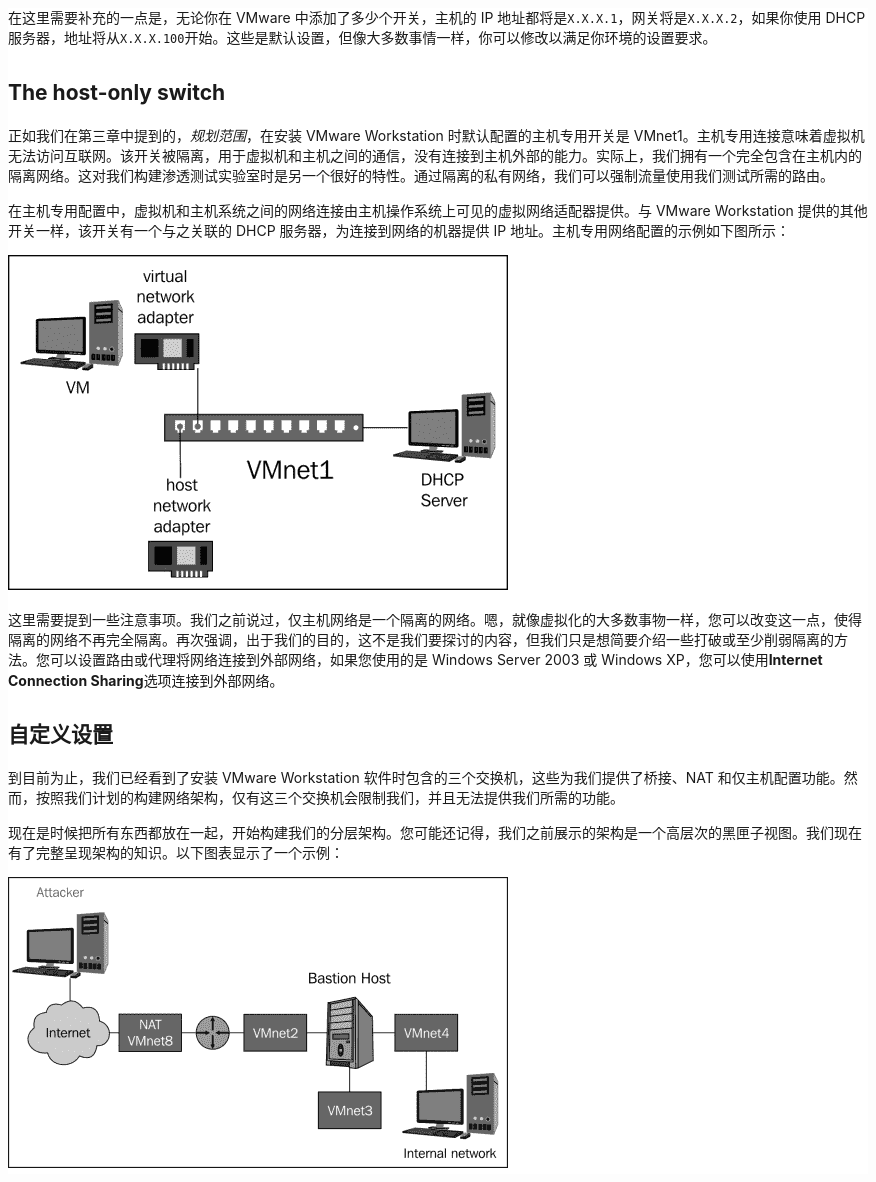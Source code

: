 在这里需要补充的一点是，无论你在 VMware 中添加了多少个开关，主机的 IP 地址都将是`X.X.X.1`，网关将是`X.X.X.2`，如果你使用 DHCP 服务器，地址将从`X.X.X.100`开始。这些是默认设置，但像大多数事情一样，你可以修改以满足你环境的设置要求。

## The host-only switch

正如我们在第三章中提到的，*规划范围*，在安装 VMware Workstation 时默认配置的主机专用开关是 VMnet1。主机专用连接意味着虚拟机无法访问互联网。该开关被隔离，用于虚拟机和主机之间的通信，没有连接到主机外部的能力。实际上，我们拥有一个完全包含在主机内的隔离网络。这对我们构建渗透测试实验室时是另一个很好的特性。通过隔离的私有网络，我们可以强制流量使用我们测试所需的路由。

在主机专用配置中，虚拟机和主机系统之间的网络连接由主机操作系统上可见的虚拟网络适配器提供。与 VMware Workstation 提供的其他开关一样，该开关有一个与之关联的 DHCP 服务器，为连接到网络的机器提供 IP 地址。主机专用网络配置的示例如下图所示：

![The host-only switch](img/477-1_04_09.jpg)

这里需要提到一些注意事项。我们之前说过，仅主机网络是一个隔离的网络。嗯，就像虚拟化的大多数事物一样，您可以改变这一点，使得隔离的网络不再完全隔离。再次强调，出于我们的目的，这不是我们要探讨的内容，但我们只是想简要介绍一些打破或至少削弱隔离的方法。您可以设置路由或代理将网络连接到外部网络，如果您使用的是 Windows Server 2003 或 Windows XP，您可以使用**Internet Connection Sharing**选项连接到外部网络。

## 自定义设置

到目前为止，我们已经看到了安装 VMware Workstation 软件时包含的三个交换机，这些为我们提供了桥接、NAT 和仅主机配置功能。然而，按照我们计划的构建网络架构，仅有这三个交换机会限制我们，并且无法提供我们所需的功能。

现在是时候把所有东西都放在一起，开始构建我们的分层架构。您可能还记得，我们之前展示的架构是一个高层次的黑匣子视图。我们现在有了完整呈现架构的知识。以下图表显示了一个示例：

![自定义设置](img/477-1_04_10.jpg)
